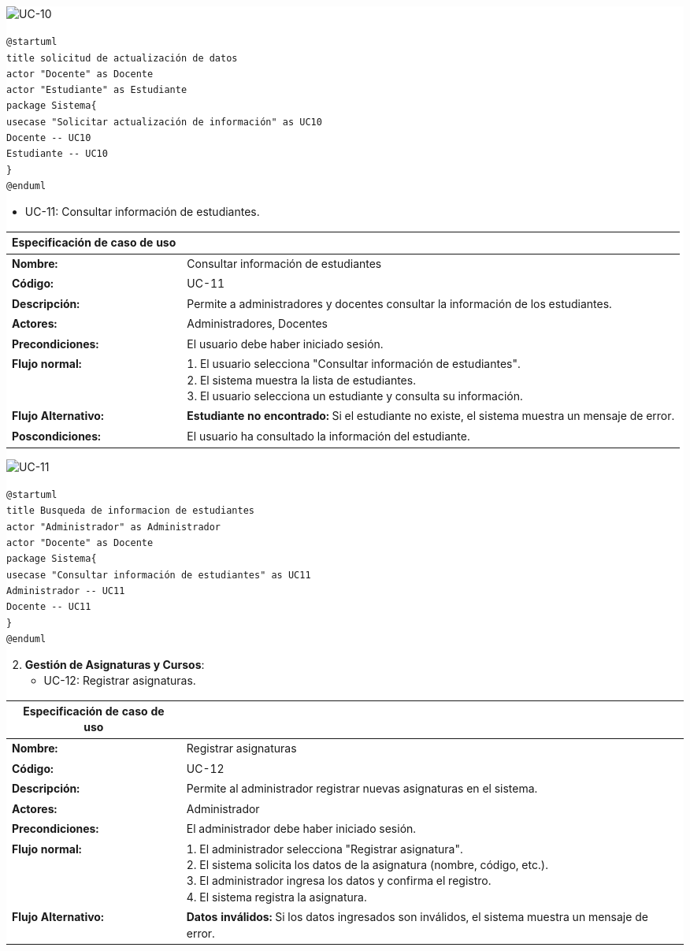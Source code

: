 ![UC-10]("https://github.com/AlbeiroBurbanoTobar/Gestor_Notas/blob/main/Imágenes/UC-10.png")

```plantuml
@startuml
title solicitud de actualización de datos
actor "Docente" as Docente
actor "Estudiante" as Estudiante
package Sistema{
usecase "Solicitar actualización de información" as UC10
Docente -- UC10
Estudiante -- UC10
}
@enduml
```

   - UC-11: Consultar información de estudiantes.

   | **Especificación de caso de uso** | |
|-----------------------------------|-|
| **Nombre:**                       | Consultar información de estudiantes |
| **Código:**                       | UC-11 |
| **Descripción:**                  | Permite a administradores y docentes consultar la información de los estudiantes. |
| **Actores:**                      | Administradores, Docentes |
| **Precondiciones:**               | El usuario debe haber iniciado sesión. |
| **Flujo normal:**                 | 1. El usuario selecciona "Consultar información de estudiantes". <br> 2. El sistema muestra la lista de estudiantes. <br> 3. El usuario selecciona un estudiante y consulta su información. |
| **Flujo Alternativo:**            | **Estudiante no encontrado:** Si el estudiante no existe, el sistema muestra un mensaje de error. |
| **Poscondiciones:**               | El usuario ha consultado la información del estudiante. |

![UC-11]("https://github.com/AlbeiroBurbanoTobar/Gestor_Notas/blob/main/Imágenes/UC-11.png")

```plantuml
@startuml
title Busqueda de informacion de estudiantes
actor "Administrador" as Administrador
actor "Docente" as Docente
package Sistema{
usecase "Consultar información de estudiantes" as UC11
Administrador -- UC11
Docente -- UC11
}
@enduml
```


2. **Gestión de Asignaturas y Cursos**:
   - UC-12: Registrar asignaturas.

| **Especificación de caso de uso** | |
|-----------------------------------|-|
| **Nombre:**                       | Registrar asignaturas |
| **Código:**                       | UC-12 |
| **Descripción:**                  | Permite al administrador registrar nuevas asignaturas en el sistema. |
| **Actores:**                      | Administrador |
| **Precondiciones:**               | El administrador debe haber iniciado sesión. |
| **Flujo normal:**                 | 1. El administrador selecciona "Registrar asignatura". <br> 2. El sistema solicita los datos de la asignatura (nombre, código, etc.). <br> 3. El administrador ingresa los datos y confirma el registro. <br> 4. El sistema registra la asignatura. |
| **Flujo Alternativo:**            | **Datos inválidos:** Si los datos ingresados son inválidos, el sistema muestra un mensaje de error. |